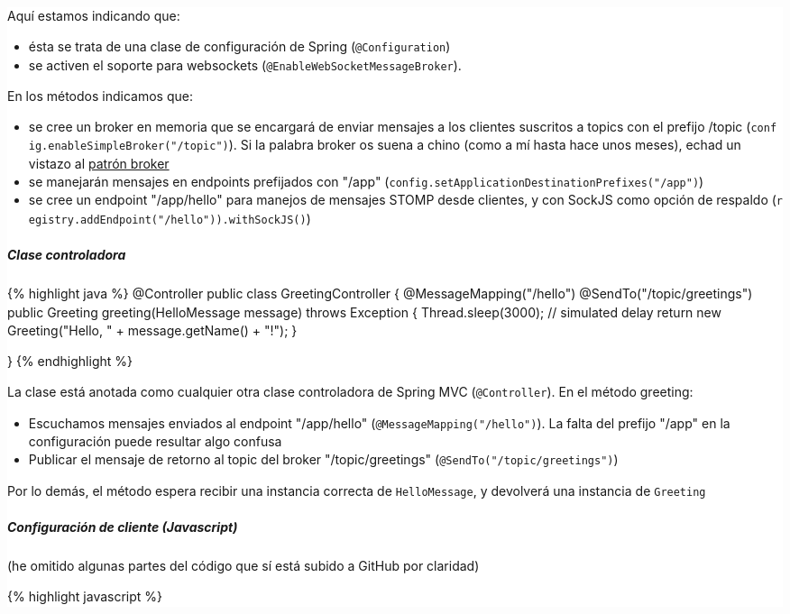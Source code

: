 Aquí estamos indicando que:

* ésta se trata de una clase de configuración de Spring (`@Configuration`)
* se activen el soporte para websockets (`@EnableWebSocketMessageBroker`).

En los métodos indicamos que:

* se cree un broker en memoria que se encargará de enviar mensajes a los clientes suscritos a topics con el prefijo /topic (`config.enableSimpleBroker("/topic")`). Si la palabra broker os suena a chino (como a mí hasta hace unos meses), echad un vistazo al [patrón broker](http://stackoverflow.com/questions/23830413/broker-architectural-pattern-in-plain-english)
* se manejarán mensajes en endpoints prefijados con "/app" (`config.setApplicationDestinationPrefixes("/app")`)
* se cree un endpoint "/app/hello" para manejos de mensajes STOMP desde clientes, y con SockJS como opción de respaldo (`registry.addEndpoint("/hello")).withSockJS()`)


##### Clase controladora

{% highlight java %}
@Controller
public class GreetingController {
    @MessageMapping("/hello")
    @SendTo("/topic/greetings")
    public Greeting greeting(HelloMessage message) throws Exception {
    	Thread.sleep(3000); // simulated delay
    	return new Greeting("Hello, " + message.getName() + "!");
    }

}
{% endhighlight %}

La clase está anotada como cualquier otra clase controladora de Spring MVC (`@Controller`). En el método greeting:

* Escuchamos mensajes enviados al endpoint "/app/hello" (`@MessageMapping("/hello")`). La falta del prefijo "/app" en la configuración puede resultar algo confusa
* Publicar el mensaje de retorno al topic del broker "/topic/greetings" (`@SendTo("/topic/greetings")`)

Por lo demás, el método espera recibir una instancia correcta de `HelloMessage`, y devolverá una instancia de `Greeting`

##### Configuración de cliente (Javascript)

(he omitido algunas partes del código que sí está subido a GitHub por claridad)

{% highlight javascript %}

<script src="js/sockjs-0.3.4.js"></script>
<script src="js/stomp.js"></script>

<script type="text/javascript">

    var stompClient = null;

    function connect() {
        var socket = new SockJS('/hello');
        stompClient = Stomp.over(socket);

        stompClient.connect({}, function(frame) {
            console.log('Connected: ' + frame);
            stompClient.subscribe(
                    '/topic/greetings',
                    function(greeting){
                        showGreeting(JSON.parse(greeting.body).content);
                    });
        });
    }

    function sendName() {
